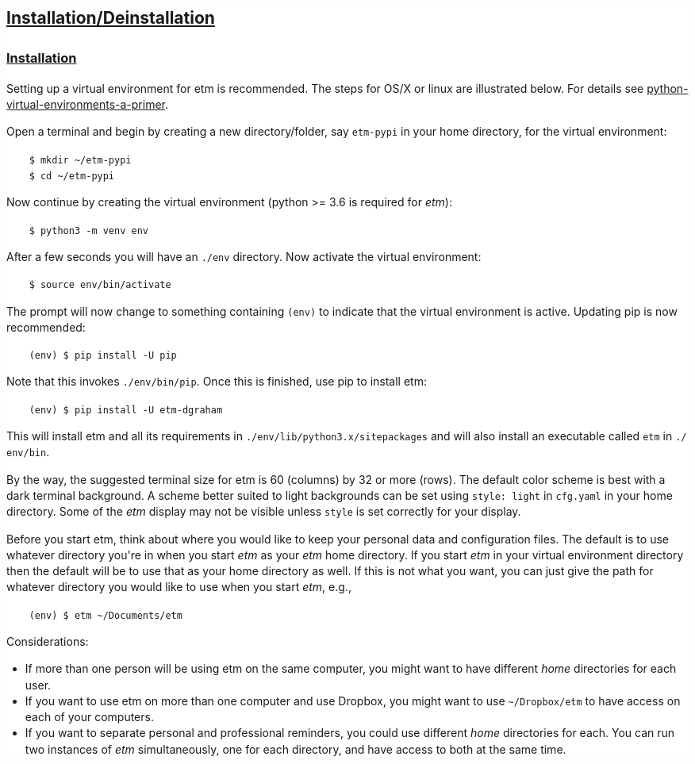 

## [Installation/Deinstallation](#etm)

### [Installation](#etm)



Setting up a virtual environment for etm is recommended. The steps for OS/X or linux are illustrated below. For details see [python-virtual-environments-a-primer](https://www.google.com/url?q=https%3A%2F%2Frealpython.com%2Fpython-virtual-environments-a-primer%2F&sa=D&sntz=1&usg=AFQjCNFh7QpJQ4rPCDjZ1eLrV1BRCCpSmw).

Open a terminal and begin by creating a new directory/folder, say `etm-pypi` in your home directory, for the virtual environment:

        $ mkdir ~/etm-pypi
        $ cd ~/etm-pypi

Now continue by creating the virtual environment (python >= 3.6 is required for *etm*):

        $ python3 -m venv env

After a few seconds you will have an `./env` directory. Now activate the virtual environment:

        $ source env/bin/activate

The prompt will now change to something containing `(env)` to indicate that the virtual environment is active. Updating pip is now recommended:

        (env) $ pip install -U pip

Note that this invokes `./env/bin/pip`. Once this is finished, use pip to install etm:

        (env) $ pip install -U etm-dgraham

This will install etm and all its requirements in `./env/lib/python3.x/sitepackages` and will also install an executable called `etm` in `./env/bin`.

By the way, the suggested terminal size for etm is 60 (columns) by 32 or more (rows). The default color scheme is best with a dark terminal background. A scheme better suited to light backgrounds can be set using `style: light` in `cfg.yaml` in your home directory. Some of the *etm* display may not be visible unless `style` is set correctly for your display. 

Before you start etm, think about where you would like to keep your personal data and configuration files. The default is to use whatever directory you're in when you start _etm_ as your _etm_ home directory. If you start _etm_ in your virtual environment directory then the default will be to use that as your home directory as well. If this is not what you want, you can just give the path for whatever directory you would like to use when you start _etm_, e.g.,

        (env) $ etm ~/Documents/etm

Considerations:

* If more than one person will be using etm on the same computer, you might want to have different *home* directories for each user.
* If you want to use etm on  more than one computer and use Dropbox, you might want to use `~/Dropbox/etm` to have access on each of your computers.
* If you want to separate personal and professional reminders, you could use different _home_ directories for each. You can run two instances of _etm_ simultaneously, one for each directory, and have access to both at the same time. 

